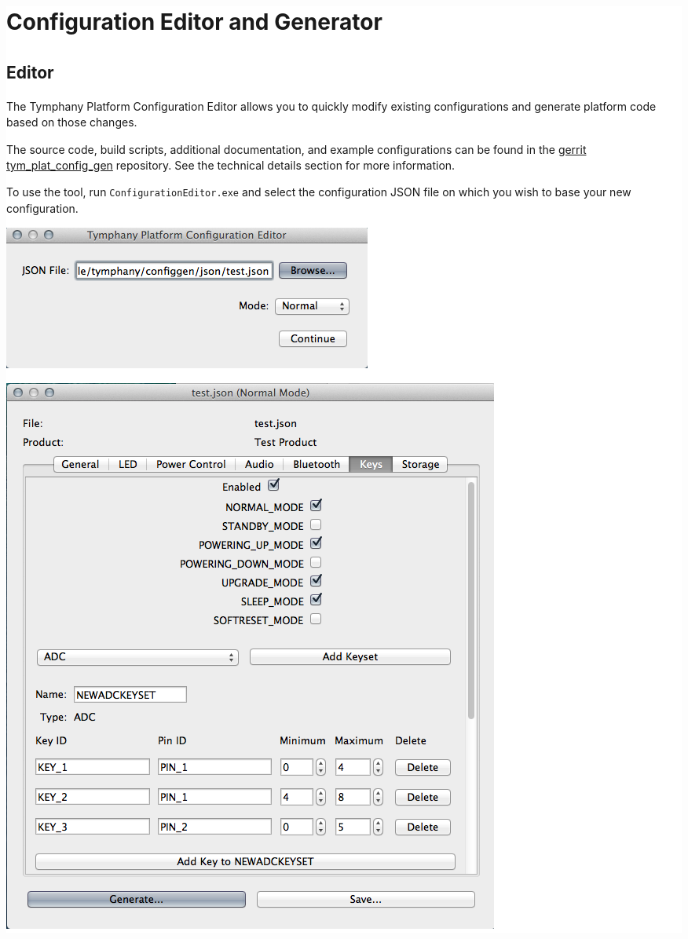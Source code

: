 # Configuration Editor and Generator

## Editor

The Tymphany Platform Configuration Editor allows you to quickly modify existing configurations and generate platform code based on those changes.

The source code, build scripts, additional documentation, and example configurations can be found in the [gerrit tym\_plat\_config\_gen](http://sw.tymphany.com:8080/#/admin/projects/tym_plat_config_gen) repository. See the technical details section for more information.

To use the tool, run `ConfigurationEditor.exe` and select the configuration JSON file on which you wish to base your new configuration.

![Editor Homepage](editor_home.png)

![Editor Example - Normal mode](editor_normal.png)
